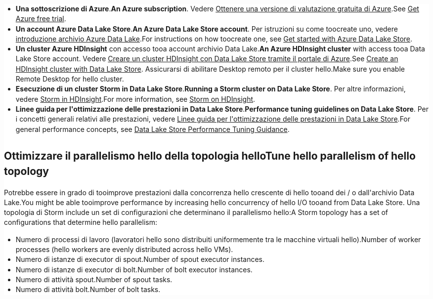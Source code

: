 * <span data-ttu-id="88451-108">**Una sottoscrizione di Azure**.</span><span class="sxs-lookup"><span data-stu-id="88451-108">**An Azure subscription**.</span></span> <span data-ttu-id="88451-109">Vedere [Ottenere una versione di valutazione gratuita di Azure](https://azure.microsoft.com/pricing/free-trial/).</span><span class="sxs-lookup"><span data-stu-id="88451-109">See [Get Azure free trial](https://azure.microsoft.com/pricing/free-trial/).</span></span>
* <span data-ttu-id="88451-110">**Un account Azure Data Lake Store**.</span><span class="sxs-lookup"><span data-stu-id="88451-110">**An Azure Data Lake Store account**.</span></span> <span data-ttu-id="88451-111">Per istruzioni su come toocreate uno, vedere [introduzione archivio Azure Data Lake](data-lake-store-get-started-portal.md).</span><span class="sxs-lookup"><span data-stu-id="88451-111">For instructions on how toocreate one, see [Get started with Azure Data Lake Store](data-lake-store-get-started-portal.md).</span></span>
* <span data-ttu-id="88451-112">**Un cluster Azure HDInsight** con accesso tooa account archivio Data Lake.</span><span class="sxs-lookup"><span data-stu-id="88451-112">**An Azure HDInsight cluster** with access tooa Data Lake Store account.</span></span> <span data-ttu-id="88451-113">Vedere [Creare un cluster HDInsight con Data Lake Store tramite il portale di Azure](data-lake-store-hdinsight-hadoop-use-portal.md).</span><span class="sxs-lookup"><span data-stu-id="88451-113">See [Create an HDInsight cluster with Data Lake Store](data-lake-store-hdinsight-hadoop-use-portal.md).</span></span> <span data-ttu-id="88451-114">Assicurarsi di abilitare Desktop remoto per il cluster hello.</span><span class="sxs-lookup"><span data-stu-id="88451-114">Make sure you enable Remote Desktop for hello cluster.</span></span>
* <span data-ttu-id="88451-115">**Esecuzione di un cluster Storm in Data Lake Store**.</span><span class="sxs-lookup"><span data-stu-id="88451-115">**Running a Storm cluster on Data Lake Store**.</span></span> <span data-ttu-id="88451-116">Per altre informazioni, vedere [Storm in HDInsight](https://docs.microsoft.com/en-us/azure/hdinsight/hdinsight-storm-overview).</span><span class="sxs-lookup"><span data-stu-id="88451-116">For more information, see [Storm on HDInsight](https://docs.microsoft.com/en-us/azure/hdinsight/hdinsight-storm-overview).</span></span>
* <span data-ttu-id="88451-117">**Linee guida per l'ottimizzazione delle prestazioni in Data Lake Store**.</span><span class="sxs-lookup"><span data-stu-id="88451-117">**Performance tuning guidelines on Data Lake Store**.</span></span>  <span data-ttu-id="88451-118">Per i concetti generali relativi alle prestazioni, vedere [Linee guida per l'ottimizzazione delle prestazioni in Data Lake Store](https://docs.microsoft.com/en-us/azure/data-lake-store/data-lake-store-performance-tuning-guidance).</span><span class="sxs-lookup"><span data-stu-id="88451-118">For general performance concepts, see [Data Lake Store Performance Tuning Guidance](https://docs.microsoft.com/en-us/azure/data-lake-store/data-lake-store-performance-tuning-guidance).</span></span>  

## <a name="tune-hello-parallelism-of-hello-topology"></a><span data-ttu-id="88451-119">Ottimizzare il parallelismo hello della topologia hello</span><span class="sxs-lookup"><span data-stu-id="88451-119">Tune hello parallelism of hello topology</span></span>

<span data-ttu-id="88451-120">Potrebbe essere in grado di tooimprove prestazioni dalla concorrenza hello crescente di hello tooand dei / o dall'archivio Data Lake.</span><span class="sxs-lookup"><span data-stu-id="88451-120">You might be able tooimprove performance by increasing hello concurrency of hello I/O tooand from Data Lake Store.</span></span> <span data-ttu-id="88451-121">Una topologia di Storm include un set di configurazioni che determinano il parallelismo hello:</span><span class="sxs-lookup"><span data-stu-id="88451-121">A Storm topology has a set of configurations that determine hello parallelism:</span></span>
* <span data-ttu-id="88451-122">Numero di processi di lavoro (lavoratori hello sono distribuiti uniformemente tra le macchine virtuali hello).</span><span class="sxs-lookup"><span data-stu-id="88451-122">Number of worker processes (hello workers are evenly distributed across hello VMs).</span></span>
* <span data-ttu-id="88451-123">Numero di istanze di executor di spout.</span><span class="sxs-lookup"><span data-stu-id="88451-123">Number of spout executor instances.</span></span>
* <span data-ttu-id="88451-124">Numero di istanze di executor di bolt.</span><span class="sxs-lookup"><span data-stu-id="88451-124">Number of bolt executor instances.</span></span>
* <span data-ttu-id="88451-125">Numero di attività spout.</span><span class="sxs-lookup"><span data-stu-id="88451-125">Number of spout tasks.</span></span>
* <span data-ttu-id="88451-126">Numero di attività bolt.</span><span class="sxs-lookup"><span data-stu-id="88451-126">Number of bolt tasks.</span></span>
